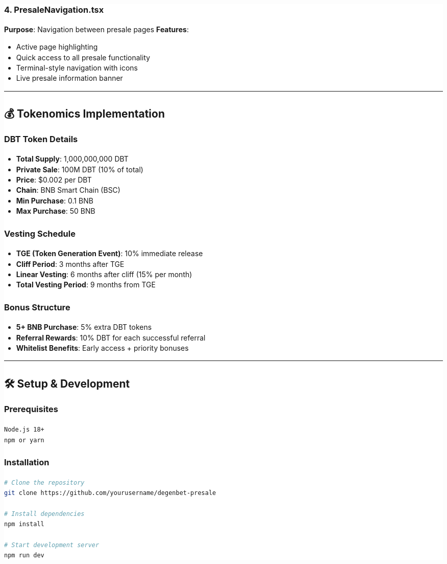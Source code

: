 ### **4. PresaleNavigation.tsx**
**Purpose**: Navigation between presale pages
**Features**:
- Active page highlighting
- Quick access to all presale functionality
- Terminal-style navigation with icons
- Live presale information banner

---

## 💰 **Tokenomics Implementation**

### **DBT Token Details**
- **Total Supply**: 1,000,000,000 DBT
- **Private Sale**: 100M DBT (10% of total)
- **Price**: $0.002 per DBT
- **Chain**: BNB Smart Chain (BSC)
- **Min Purchase**: 0.1 BNB
- **Max Purchase**: 50 BNB

### **Vesting Schedule**
- **TGE (Token Generation Event)**: 10% immediate release
- **Cliff Period**: 3 months after TGE
- **Linear Vesting**: 6 months after cliff (15% per month)
- **Total Vesting Period**: 9 months from TGE

### **Bonus Structure**
- **5+ BNB Purchase**: 5% extra DBT tokens
- **Referral Rewards**: 10% DBT for each successful referral
- **Whitelist Benefits**: Early access + priority bonuses

---

## 🛠️ **Setup & Development**

### **Prerequisites**
```bash
Node.js 18+ 
npm or yarn
```

### **Installation**
```bash
# Clone the repository
git clone https://github.com/yourusername/degenbet-presale

# Install dependencies
npm install

# Start development server
npm run dev
```
